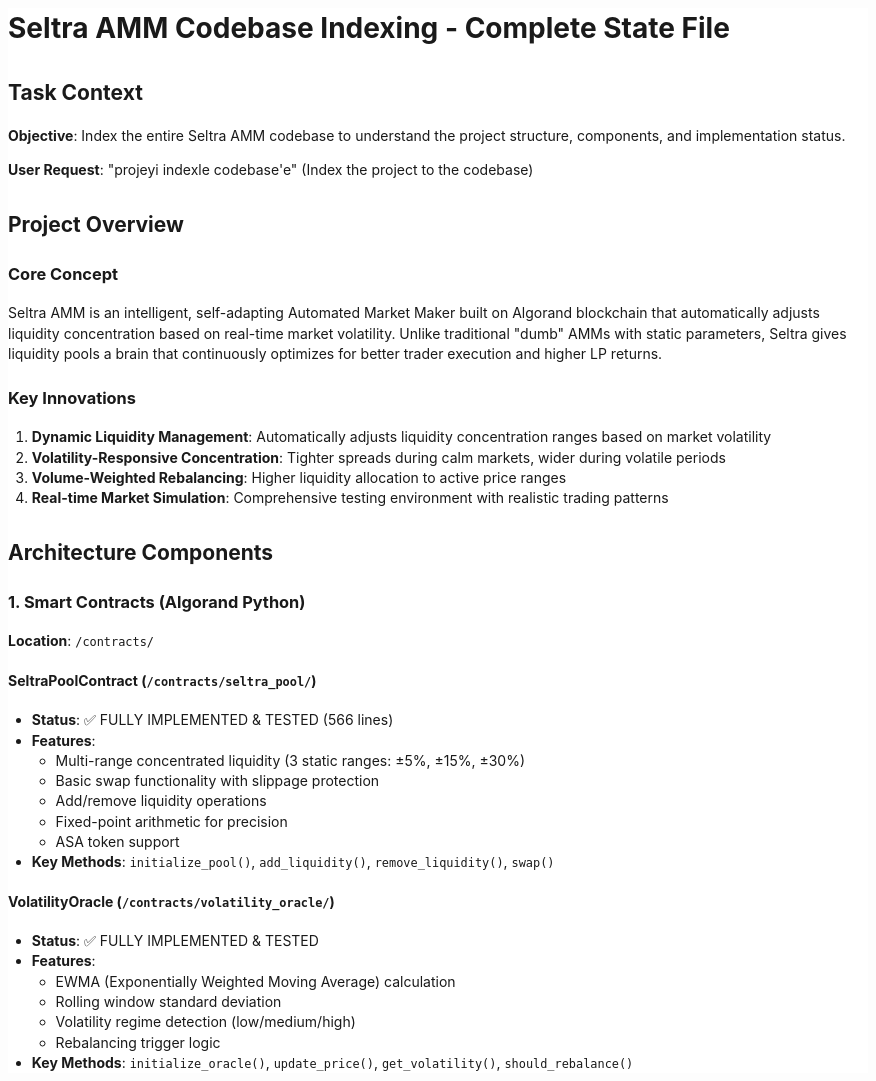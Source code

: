 # Seltra AMM Codebase Indexing - Complete State File

## Task Context
**Objective**: Index the entire Seltra AMM codebase to understand the project structure, components, and implementation status.

**User Request**: "projeyi indexle codebase'e" (Index the project to the codebase)

## Project Overview

### Core Concept
Seltra AMM is an intelligent, self-adapting Automated Market Maker built on Algorand blockchain that automatically adjusts liquidity concentration based on real-time market volatility. Unlike traditional "dumb" AMMs with static parameters, Seltra gives liquidity pools a brain that continuously optimizes for better trader execution and higher LP returns.

### Key Innovations
1. **Dynamic Liquidity Management**: Automatically adjusts liquidity concentration ranges based on market volatility
2. **Volatility-Responsive Concentration**: Tighter spreads during calm markets, wider during volatile periods
3. **Volume-Weighted Rebalancing**: Higher liquidity allocation to active price ranges
4. **Real-time Market Simulation**: Comprehensive testing environment with realistic trading patterns

## Architecture Components

### 1. Smart Contracts (Algorand Python)
**Location**: `/contracts/`

#### SeltraPoolContract (`/contracts/seltra_pool/`)
- **Status**: ✅ FULLY IMPLEMENTED & TESTED (566 lines)
- **Features**: 
  - Multi-range concentrated liquidity (3 static ranges: ±5%, ±15%, ±30%)
  - Basic swap functionality with slippage protection
  - Add/remove liquidity operations
  - Fixed-point arithmetic for precision
  - ASA token support
- **Key Methods**: `initialize_pool()`, `add_liquidity()`, `remove_liquidity()`, `swap()`

#### VolatilityOracle (`/contracts/volatility_oracle/`)
- **Status**: ✅ FULLY IMPLEMENTED & TESTED
- **Features**:
  - EWMA (Exponentially Weighted Moving Average) calculation
  - Rolling window standard deviation
  - Volatility regime detection (low/medium/high)
  - Rebalancing trigger logic
- **Key Methods**: `initialize_oracle()`, `update_price()`, `get_volatility()`, `should_rebalance()`

